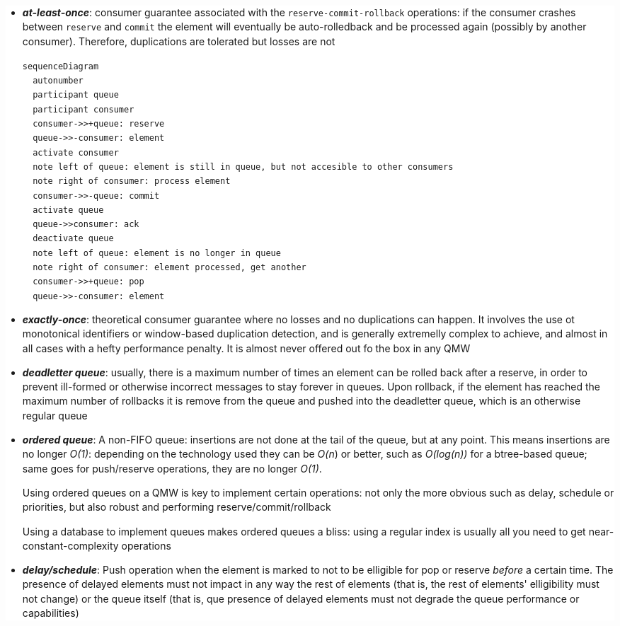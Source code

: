 * ***at-least-once***: consumer guarantee associated with the `reserve-commit-rollback` operations: if the consumer crashes between
  `reserve` and `commit` the element will eventually be auto-rolledback and be processed again (possibly by another consumer). 
  Therefore, duplications are tolerated but losses are not

  ```mermaid
  sequenceDiagram
    autonumber
    participant queue
    participant consumer
    consumer->>+queue: reserve
    queue->>-consumer: element
    activate consumer
    note left of queue: element is still in queue, but not accesible to other consumers
    note right of consumer: process element
    consumer->>-queue: commit
    activate queue
    queue->>consumer: ack
    deactivate queue
    note left of queue: element is no longer in queue
    note right of consumer: element processed, get another
    consumer->>+queue: pop
    queue->>-consumer: element
  ```

* ***exactly-once***: theoretical consumer guarantee where no losses and no duplications can happen. It involves the use ot monotonical 
  identifiers or window-based duplication detection, and is generally extremelly complex to achieve, and almost in all cases with a
  hefty performance penalty. It is almost never offered out fo the box in any QMW
* ***deadletter queue***: usually, there is a maximum number of times an element can be rolled back after a reserve, in order to prevent 
  ill-formed or otherwise incorrect messages to stay forever in queues. Upon rollback, if the element has reached the maximum number of
  rollbacks it is remove from the queue and pushed into the deadletter queue, which is an otherwise regular queue
* ***ordered queue***:  A non-FIFO queue: insertions are not done at the tail of the queue, but at any point. This means insertions are 
  no longer _O(1)_: depending on the technology used they can be _O(n_) or better, such as _O(log(n))_ for a btree-based queue; same goes for 
  push/reserve operations, they are no longer _O(1)_.

  Using ordered queues on a QMW is key to implement certain operations: not only the more obvious such as delay, schedule or priorities,
  but also robust and performing reserve/commit/rollback
  
  Using a database to implement queues makes ordered queues a bliss: using a regular index is usually all you need to get
  near-constant-complexity operations
* ***delay/schedule***: Push operation when the element is marked to not to be elligible for pop or reserve _before_ a certain time. 
  The presence of delayed elements must not impact in any way the rest of elements (that is, the rest of elements' elligibility must not
  change) or the queue itself (that is, que presence of delayed elements must not degrade the queue performance or capabilities)
